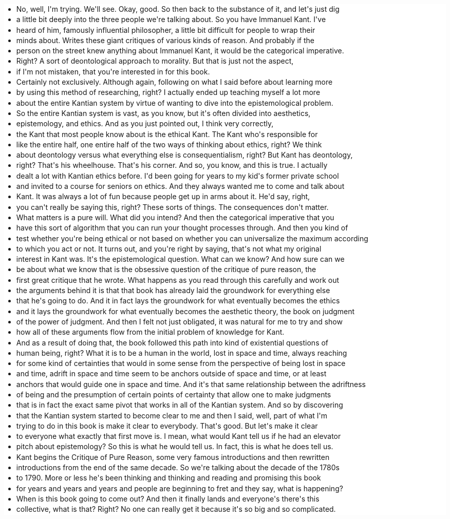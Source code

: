 *  No, well, I'm trying. We'll see. Okay, good. So then back to the substance of it, and let's just dig
*  a little bit deeply into the three people we're talking about. So you have Immanuel Kant. I've
*  heard of him, famously influential philosopher, a little bit difficult for people to wrap their
*  minds about. Writes these giant critiques of various kinds of reason. And probably if the
*  person on the street knew anything about Immanuel Kant, it would be the categorical imperative.
*  Right? A sort of deontological approach to morality. But that is just not the aspect,
*  if I'm not mistaken, that you're interested in for this book.
*  Certainly not exclusively. Although again, following on what I said before about learning more
*  by using this method of researching, right? I actually ended up teaching myself a lot more
*  about the entire Kantian system by virtue of wanting to dive into the epistemological problem.
*  So the entire Kantian system is vast, as you know, but it's often divided into aesthetics,
*  epistemology, and ethics. And as you just pointed out, I think very correctly,
*  the Kant that most people know about is the ethical Kant. The Kant who's responsible for
*  like the entire half, one entire half of the two ways of thinking about ethics, right? We think
*  about deontology versus what everything else is consequentialism, right? But Kant has deontology,
*  right? That's his wheelhouse. That's his corner. And so, you know, and this is true. I actually
*  dealt a lot with Kantian ethics before. I'd been going for years to my kid's former private school
*  and invited to a course for seniors on ethics. And they always wanted me to come and talk about
*  Kant. It was always a lot of fun because people get up in arms about it. He'd say, right,
*  you can't really be saying this, right? These sorts of things. The consequences don't matter.
*  What matters is a pure will. What did you intend? And then the categorical imperative that you
*  have this sort of algorithm that you can run your thought processes through. And then you kind of
*  test whether you're being ethical or not based on whether you can universalize the maximum according
*  to which you act or not. It turns out, and you're right by saying, that's not what my original
*  interest in Kant was. It's the epistemological question. What can we know? And how sure can we
*  be about what we know that is the obsessive question of the critique of pure reason, the
*  first great critique that he wrote. What happens as you read through this carefully and work out
*  the arguments behind it is that that book has already laid the groundwork for everything else
*  that he's going to do. And it in fact lays the groundwork for what eventually becomes the ethics
*  and it lays the groundwork for what eventually becomes the aesthetic theory, the book on judgment
*  of the power of judgment. And then I felt not just obligated, it was natural for me to try and show
*  how all of these arguments flow from the initial problem of knowledge for Kant.
*  And as a result of doing that, the book followed this path into kind of existential questions of
*  human being, right? What it is to be a human in the world, lost in space and time, always reaching
*  for some kind of certainties that would in some sense from the perspective of being lost in space
*  and time, adrift in space and time seem to be anchors outside of space and time, or at least
*  anchors that would guide one in space and time. And it's that same relationship between the adriftness
*  of being and the presumption of certain points of certainty that allow one to make judgments
*  that is in fact the exact same pivot that works in all of the Kantian system. And so by discovering
*  that the Kantian system started to become clear to me and then I said, well, part of what I'm
*  trying to do in this book is make it clear to everybody. That's good. But let's make it clear
*  to everyone what exactly that first move is. I mean, what would Kant tell us if he had an elevator
*  pitch about epistemology? So this is what he would tell us. In fact, this is what he does tell us.
*  Kant begins the Critique of Pure Reason, some very famous introductions and then rewritten
*  introductions from the end of the same decade. So we're talking about the decade of the 1780s
*  to 1790. More or less he's been thinking and thinking and reading and promising this book
*  for years and years and years and people are beginning to fret and they say, what is happening?
*  When is this book going to come out? And then it finally lands and everyone's there's this
*  collective, what is that? Right? No one can really get it because it's so big and so complicated.